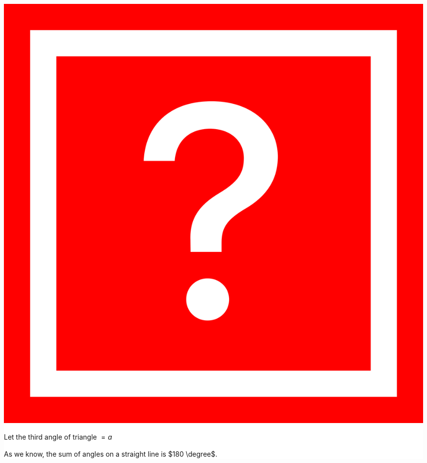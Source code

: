 ![missing image](/papers/missing_image.svg) 

</div>
<div class='workings'>
<div class='working'>

Let the third angle of triangle $=a$

As we know, the sum of angles on a straight line is $180 \degree$.
